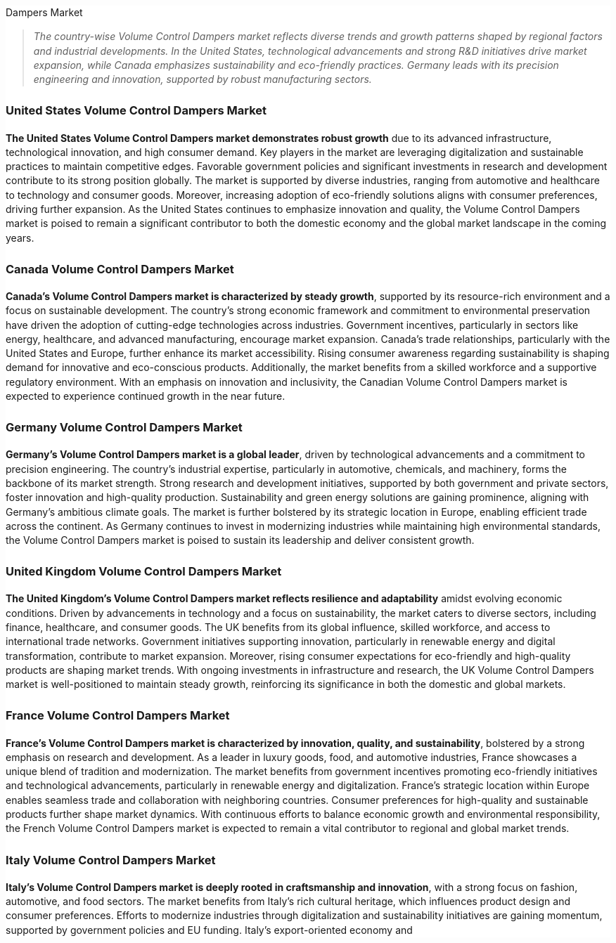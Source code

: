 Dampers Market<br /></span></h1><blockquote><p><em><span class="">The country-wise Volume Control Dampers market reflects diverse trends and growth patterns shaped by regional factors and industrial developments. In the United States, technological advancements and strong R&amp;D initiatives drive market expansion, while Canada emphasizes sustainability and eco-friendly practices. Germany leads with its precision engineering and innovation, supported by robust manufacturing sectors.</span></em></p></blockquote><h3><strong>United States Volume Control Dampers Market</strong></h3><p><strong>The United States Volume Control Dampers market demonstrates robust growth</strong> due to its advanced infrastructure, technological innovation, and high consumer demand. Key players in the market are leveraging digitalization and sustainable practices to maintain competitive edges. Favorable government policies and significant investments in research and development contribute to its strong position globally. The market is supported by diverse industries, ranging from automotive and healthcare to technology and consumer goods. Moreover, increasing adoption of eco-friendly solutions aligns with consumer preferences, driving further expansion. As the United States continues to emphasize innovation and quality, the Volume Control Dampers market is poised to remain a significant contributor to both the domestic economy and the global market landscape in the coming years.</p><h3><strong>Canada Volume Control Dampers Market</strong></h3><p><strong>Canada&rsquo;s Volume Control Dampers market is characterized by steady growth</strong>, supported by its resource-rich environment and a focus on sustainable development. The country&rsquo;s strong economic framework and commitment to environmental preservation have driven the adoption of cutting-edge technologies across industries. Government incentives, particularly in sectors like energy, healthcare, and advanced manufacturing, encourage market expansion. Canada&rsquo;s trade relationships, particularly with the United States and Europe, further enhance its market accessibility. Rising consumer awareness regarding sustainability is shaping demand for innovative and eco-conscious products. Additionally, the market benefits from a skilled workforce and a supportive regulatory environment. With an emphasis on innovation and inclusivity, the Canadian Volume Control Dampers market is expected to experience continued growth in the near future.</p><h3><strong>Germany Volume Control Dampers Market</strong></h3><p><strong>Germany&rsquo;s Volume Control Dampers market is a global leader</strong>, driven by technological advancements and a commitment to precision engineering. The country&rsquo;s industrial expertise, particularly in automotive, chemicals, and machinery, forms the backbone of its market strength. Strong research and development initiatives, supported by both government and private sectors, foster innovation and high-quality production. Sustainability and green energy solutions are gaining prominence, aligning with Germany&rsquo;s ambitious climate goals. The market is further bolstered by its strategic location in Europe, enabling efficient trade across the continent. As Germany continues to invest in modernizing industries while maintaining high environmental standards, the Volume Control Dampers market is poised to sustain its leadership and deliver consistent growth.</p><h3><strong>United Kingdom Volume Control Dampers Market</strong></h3><p><strong>The United Kingdom&rsquo;s Volume Control Dampers market reflects resilience and adaptability</strong> amidst evolving economic conditions. Driven by advancements in technology and a focus on sustainability, the market caters to diverse sectors, including finance, healthcare, and consumer goods. The UK benefits from its global influence, skilled workforce, and access to international trade networks. Government initiatives supporting innovation, particularly in renewable energy and digital transformation, contribute to market expansion. Moreover, rising consumer expectations for eco-friendly and high-quality products are shaping market trends. With ongoing investments in infrastructure and research, the UK Volume Control Dampers market is well-positioned to maintain steady growth, reinforcing its significance in both the domestic and global markets.</p><h3><strong>France Volume Control Dampers Market</strong></h3><p><strong>France&rsquo;s Volume Control Dampers market is characterized by innovation, quality, and sustainability</strong>, bolstered by a strong emphasis on research and development. As a leader in luxury goods, food, and automotive industries, France showcases a unique blend of tradition and modernization. The market benefits from government incentives promoting eco-friendly initiatives and technological advancements, particularly in renewable energy and digitalization. France&rsquo;s strategic location within Europe enables seamless trade and collaboration with neighboring countries. Consumer preferences for high-quality and sustainable products further shape market dynamics. With continuous efforts to balance economic growth and environmental responsibility, the French Volume Control Dampers market is expected to remain a vital contributor to regional and global market trends.</p><h3><strong>Italy Volume Control Dampers Market</strong></h3><p><strong>Italy&rsquo;s Volume Control Dampers market is deeply rooted in craftsmanship and innovation</strong>, with a strong focus on fashion, automotive, and food sectors. The market benefits from Italy&rsquo;s rich cultural heritage, which influences product design and consumer preferences. Efforts to modernize industries through digitalization and sustainability initiatives are gaining momentum, supported by government policies and EU funding. Italy&rsquo;s export-oriented economy and
